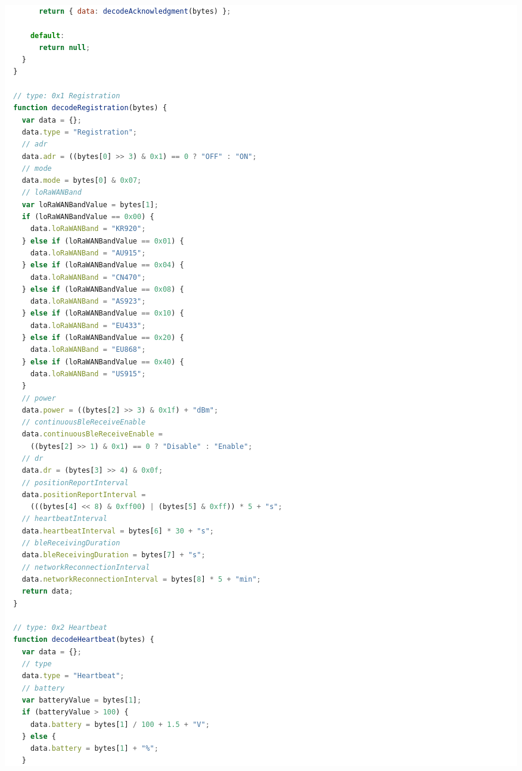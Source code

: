 ```javascript
        return { data: decodeAcknowledgment(bytes) };
  
      default:
        return null;
    }
  }
  
  // type: 0x1 Registration
  function decodeRegistration(bytes) {
    var data = {};
    data.type = "Registration";
    // adr
    data.adr = ((bytes[0] >> 3) & 0x1) == 0 ? "OFF" : "ON";
    // mode
    data.mode = bytes[0] & 0x07;
    // loRaWANBand
    var loRaWANBandValue = bytes[1];
    if (loRaWANBandValue == 0x00) {
      data.loRaWANBand = "KR920";
    } else if (loRaWANBandValue == 0x01) {
      data.loRaWANBand = "AU915";
    } else if (loRaWANBandValue == 0x04) {
      data.loRaWANBand = "CN470";
    } else if (loRaWANBandValue == 0x08) {
      data.loRaWANBand = "AS923";
    } else if (loRaWANBandValue == 0x10) {
      data.loRaWANBand = "EU433";
    } else if (loRaWANBandValue == 0x20) {
      data.loRaWANBand = "EU868";
    } else if (loRaWANBandValue == 0x40) {
      data.loRaWANBand = "US915";
    }
    // power
    data.power = ((bytes[2] >> 3) & 0x1f) + "dBm";
    // continuousBleReceiveEnable
    data.continuousBleReceiveEnable =
      ((bytes[2] >> 1) & 0x1) == 0 ? "Disable" : "Enable";
    // dr
    data.dr = (bytes[3] >> 4) & 0x0f;
    // positionReportInterval
    data.positionReportInterval =
      (((bytes[4] << 8) & 0xff00) | (bytes[5] & 0xff)) * 5 + "s";
    // heartbeatInterval
    data.heartbeatInterval = bytes[6] * 30 + "s";
    // bleReceivingDuration
    data.bleReceivingDuration = bytes[7] + "s";
    // networkReconnectionInterval
    data.networkReconnectionInterval = bytes[8] * 5 + "min";
    return data;
  }
  
  // type: 0x2 Heartbeat
  function decodeHeartbeat(bytes) {
    var data = {};
    // type
    data.type = "Heartbeat";
    // battery
    var batteryValue = bytes[1];
    if (batteryValue > 100) {
      data.battery = bytes[1] / 100 + 1.5 + "V";
    } else {
      data.battery = bytes[1] + "%";
    }
```